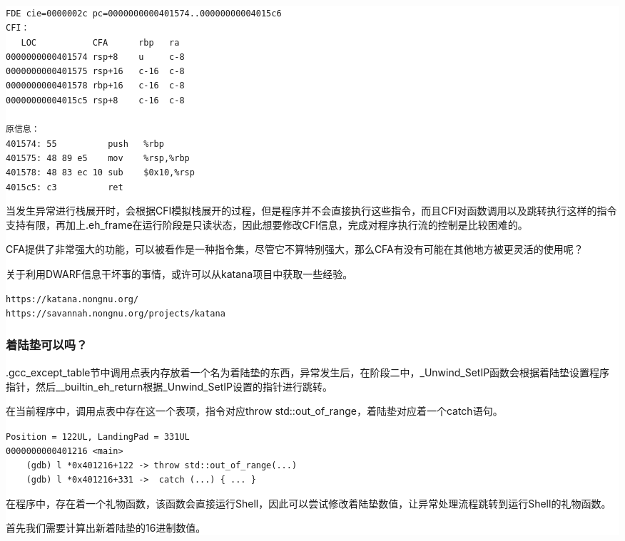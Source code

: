   
```
FDE cie=0000002c pc=0000000000401574..00000000004015c6
CFI：
   LOC           CFA      rbp   ra    
0000000000401574 rsp+8    u     c-8
0000000000401575 rsp+16   c-16  c-8
0000000000401578 rbp+16   c-16  c-8
00000000004015c5 rsp+8    c-16  c-8

原信息：
401574: 55          push   %rbp
401575: 48 89 e5    mov    %rsp,%rbp
401578: 48 83 ec 10 sub    $0x10,%rsp
4015c5: c3          ret

```  
  
  
  
当发生异常进行栈展开时，会根据CFI模拟栈展开的过程，但是程序并不会直接执行这些指令，而且CFI对函数调用以及跳转执行这样的指令支持有限，再加上.eh_frame在运行阶段是只读状态，因此想要修改CFI信息，完成对程序执行流的控制是比较困难的。  
  
  
CFA提供了非常强大的功能，可以被看作是一种指令集，尽管它不算特别强大，那么CFA有没有可能在其他地方被更灵活的使用呢？  
  
  
关于利用DWARF信息干坏事的事情，或许可以从katana项目中获取一些经验。  
  
  
```
https://katana.nongnu.org/
https://savannah.nongnu.org/projects/katana

```  
  
###   
### 着陆垫可以吗？  
  
.gcc_except_table节中调用点表内存放着一个名为着陆垫的东西，异常发生后，在阶段二中，_Unwind_SetIP函数会根据着陆垫设置程序指针，然后__builtin_eh_return根据_Unwind_SetIP设置的指针进行跳转。  
  
  
在当前程序中，调用点表中存在这一个表项，指令对应throw std::out_of_range，着陆垫对应着一个catch语句。  
  
  
```
Position = 122UL, LandingPad = 331UL
0000000000401216 <main>
    (gdb) l *0x401216+122 -> throw std::out_of_range(...)
    (gdb) l *0x401216+331 ->  catch (...) { ... }

```  
  
  
  
在程序中，存在着一个礼物函数，该函数会直接运行Shell，因此可以尝试修改着陆垫数值，让异常处理流程跳转到运行Shell的礼物函数。  
  
  
首先我们需要计算出新着陆垫的16进制数值。  
  